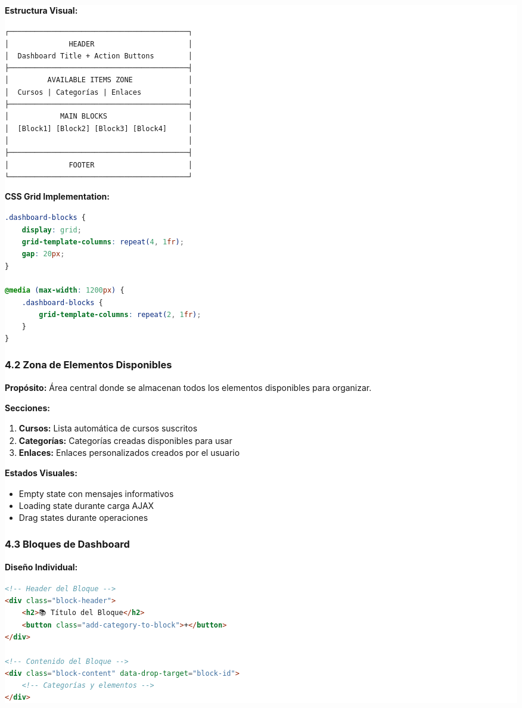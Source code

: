 **Estructura Visual:**
```
┌──────────────────────────────────────────┐
│              HEADER                      │
│  Dashboard Title + Action Buttons        │
├──────────────────────────────────────────┤
│         AVAILABLE ITEMS ZONE             │
│  Cursos | Categorías | Enlaces           │
├──────────────────────────────────────────┤
│            MAIN BLOCKS                   │
│  [Block1] [Block2] [Block3] [Block4]     │
│                                          │
├──────────────────────────────────────────┤
│              FOOTER                      │
└──────────────────────────────────────────┘
```

**CSS Grid Implementation:**
```css
.dashboard-blocks {
    display: grid;
    grid-template-columns: repeat(4, 1fr);
    gap: 20px;
}

@media (max-width: 1200px) {
    .dashboard-blocks {
        grid-template-columns: repeat(2, 1fr);
    }
}
```

### 4.2 Zona de Elementos Disponibles

**Propósito:** Área central donde se almacenan todos los elementos disponibles para organizar.

**Secciones:**
1. **Cursos:** Lista automática de cursos suscritos
2. **Categorías:** Categorías creadas disponibles para usar
3. **Enlaces:** Enlaces personalizados creados por el usuario

**Estados Visuales:**
- Empty state con mensajes informativos
- Loading state durante carga AJAX
- Drag states durante operaciones

### 4.3 Bloques de Dashboard

**Diseño Individual:**
```html
<!-- Header del Bloque -->
<div class="block-header">
    <h2>📚 Título del Bloque</h2>
    <button class="add-category-to-block">+</button>
</div>

<!-- Contenido del Bloque -->
<div class="block-content" data-drop-target="block-id">
    <!-- Categorías y elementos -->
</div>
```
